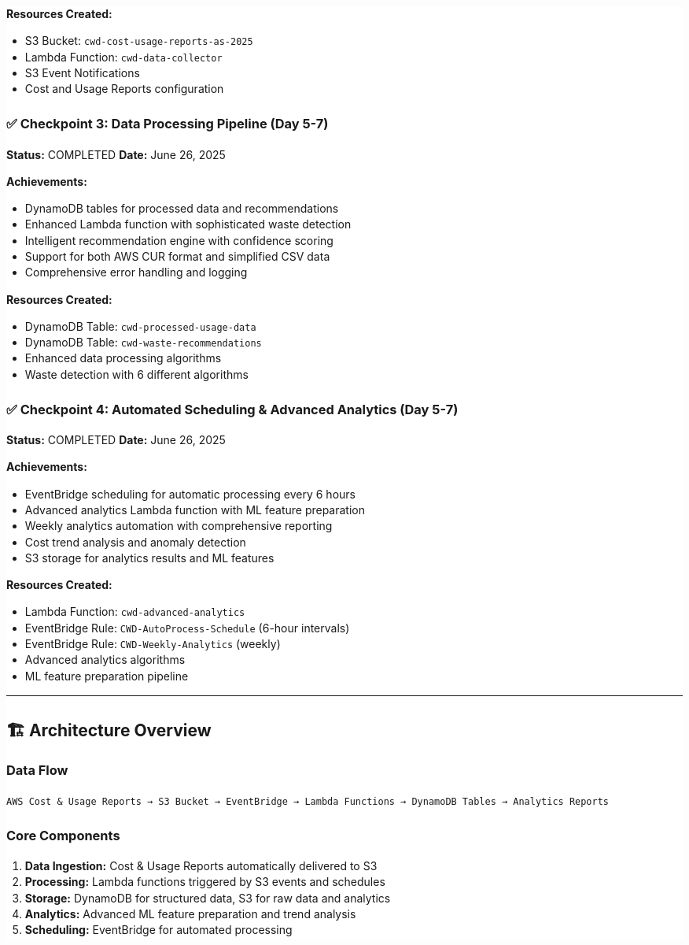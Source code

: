 **Resources Created:**
- S3 Bucket: `cwd-cost-usage-reports-as-2025`
- Lambda Function: `cwd-data-collector`
- S3 Event Notifications
- Cost and Usage Reports configuration

### ✅ Checkpoint 3: Data Processing Pipeline (Day 5-7)
**Status:** COMPLETED
**Date:** June 26, 2025

**Achievements:**
- DynamoDB tables for processed data and recommendations
- Enhanced Lambda function with sophisticated waste detection
- Intelligent recommendation engine with confidence scoring
- Support for both AWS CUR format and simplified CSV data
- Comprehensive error handling and logging

**Resources Created:**
- DynamoDB Table: `cwd-processed-usage-data`
- DynamoDB Table: `cwd-waste-recommendations`
- Enhanced data processing algorithms
- Waste detection with 6 different algorithms

### ✅ Checkpoint 4: Automated Scheduling & Advanced Analytics (Day 5-7)
**Status:** COMPLETED
**Date:** June 26, 2025

**Achievements:**
- EventBridge scheduling for automatic processing every 6 hours
- Advanced analytics Lambda function with ML feature preparation
- Weekly analytics automation with comprehensive reporting
- Cost trend analysis and anomaly detection
- S3 storage for analytics results and ML features

**Resources Created:**
- Lambda Function: `cwd-advanced-analytics`
- EventBridge Rule: `CWD-AutoProcess-Schedule` (6-hour intervals)
- EventBridge Rule: `CWD-Weekly-Analytics` (weekly)
- Advanced analytics algorithms
- ML feature preparation pipeline

---

## 🏗️ Architecture Overview

### Data Flow
```
AWS Cost & Usage Reports → S3 Bucket → EventBridge → Lambda Functions → DynamoDB Tables → Analytics Reports
```

### Core Components
1. **Data Ingestion:** Cost & Usage Reports automatically delivered to S3
2. **Processing:** Lambda functions triggered by S3 events and schedules
3. **Storage:** DynamoDB for structured data, S3 for raw data and analytics
4. **Analytics:** Advanced ML feature preparation and trend analysis
5. **Scheduling:** EventBridge for automated processing

